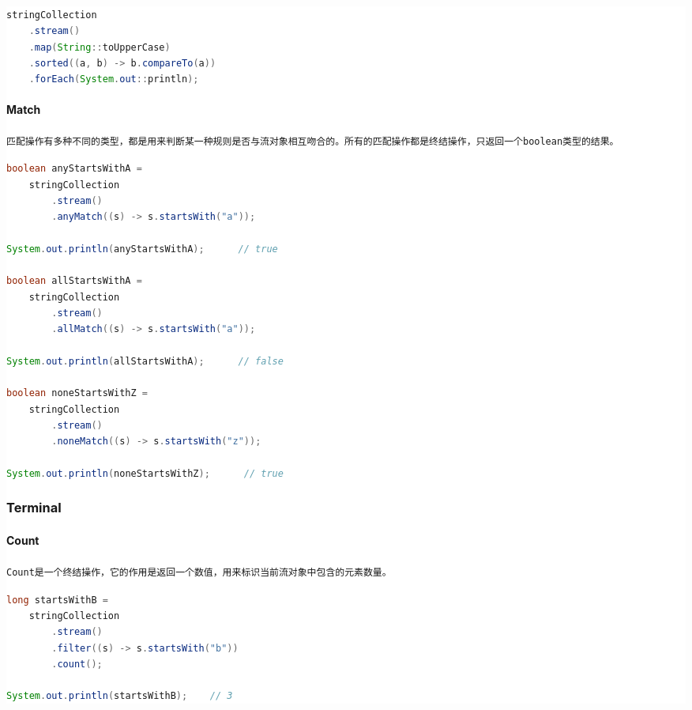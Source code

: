 ``` java
stringCollection
    .stream()
    .map(String::toUpperCase)
    .sorted((a, b) -> b.compareTo(a))
    .forEach(System.out::println);
```

#### Match

``` 
匹配操作有多种不同的类型，都是用来判断某一种规则是否与流对象相互吻合的。所有的匹配操作都是终结操作，只返回一个boolean类型的结果。
```

``` java
boolean anyStartsWithA = 
    stringCollection
        .stream()
        .anyMatch((s) -> s.startsWith("a"));

System.out.println(anyStartsWithA);      // true

boolean allStartsWithA = 
    stringCollection
        .stream()
        .allMatch((s) -> s.startsWith("a"));

System.out.println(allStartsWithA);      // false

boolean noneStartsWithZ = 
    stringCollection
        .stream()
        .noneMatch((s) -> s.startsWith("z"));

System.out.println(noneStartsWithZ);      // true
```

### Terminal

#### Count

``` 
Count是一个终结操作，它的作用是返回一个数值，用来标识当前流对象中包含的元素数量。
```

``` java
long startsWithB = 
    stringCollection
        .stream()
        .filter((s) -> s.startsWith("b"))
        .count();

System.out.println(startsWithB);    // 3
```
